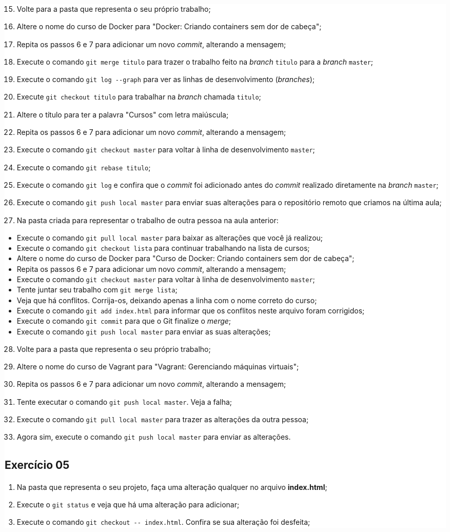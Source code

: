15) Volte para a pasta que representa o seu próprio trabalho;

16) Altere o nome do curso de Docker para "Docker: Criando containers sem dor de cabeça";

17) Repita os passos 6 e 7 para adicionar um novo _commit_, alterando a mensagem;

18) Execute o comando `git merge titulo` para trazer o trabalho feito na _branch_ `titulo` para a _branch_ `master`;

19) Execute o comando `git log --graph` para ver as linhas de desenvolvimento (_branches_);

20) Execute `git checkout titulo` para trabalhar na _branch_ chamada `titulo`;

21) Altere o título para ter a palavra "Cursos" com letra maiúscula;

22) Repita os passos 6 e 7 para adicionar um novo _commit_, alterando a mensagem;

23) Execute o comando `git checkout master` para voltar à linha de desenvolvimento `master`;

24) Execute o comando `git rebase titulo`;

25) Execute o comando `git log` e confira que o _commit_ foi adicionado antes do _commit_ realizado diretamente na _branch_ `master`;

26) Execute o comando `git push local master` para enviar suas alterações para o repositório remoto que criamos na última aula;

27) Na pasta criada para representar o trabalho de outra pessoa na aula anterior:

-   Execute o comando `git pull local master` para baixar as alterações que você já realizou;
-   Execute o comando `git checkout lista` para continuar trabalhando na lista de cursos;
-   Altere o nome do curso de Docker para "Curso de Docker: Criando containers sem dor de cabeça";
-   Repita os passos 6 e 7 para adicionar um novo _commit_, alterando a mensagem;
-   Execute o comando `git checkout master` para voltar à linha de desenvolvimento `master`;
-   Tente juntar seu trabalho com `git merge lista`;
-   Veja que há conflitos. Corrija-os, deixando apenas a linha com o nome correto do curso;
-   Execute o comando `git add index.html` para informar que os conflitos neste arquivo foram corrigidos;
-   Execute o comando `git commit` para que o Git finalize o _merge_;
-   Execute o comando `git push local master` para enviar as suas alterações;

28) Volte para a pasta que representa o seu próprio trabalho;

29) Altere o nome do curso de Vagrant para "Vagrant: Gerenciando máquinas virtuais";

30) Repita os passos 6 e 7 para adicionar um novo _commit_, alterando a mensagem;

31) Tente executar o comando `git push local master`. Veja a falha;

32) Execute o comando `git pull local master` para trazer as alterações da outra pessoa;

33) Agora sim, execute o comando `git push local master` para enviar as alterações.

## Exercício 05

1) Na pasta que representa o seu projeto, faça uma alteração qualquer no arquivo **index.html**;

2) Execute o `git status` e veja que há uma alteração para adicionar;

3) Execute o comando `git checkout -- index.html`. Confira se sua alteração foi desfeita;
